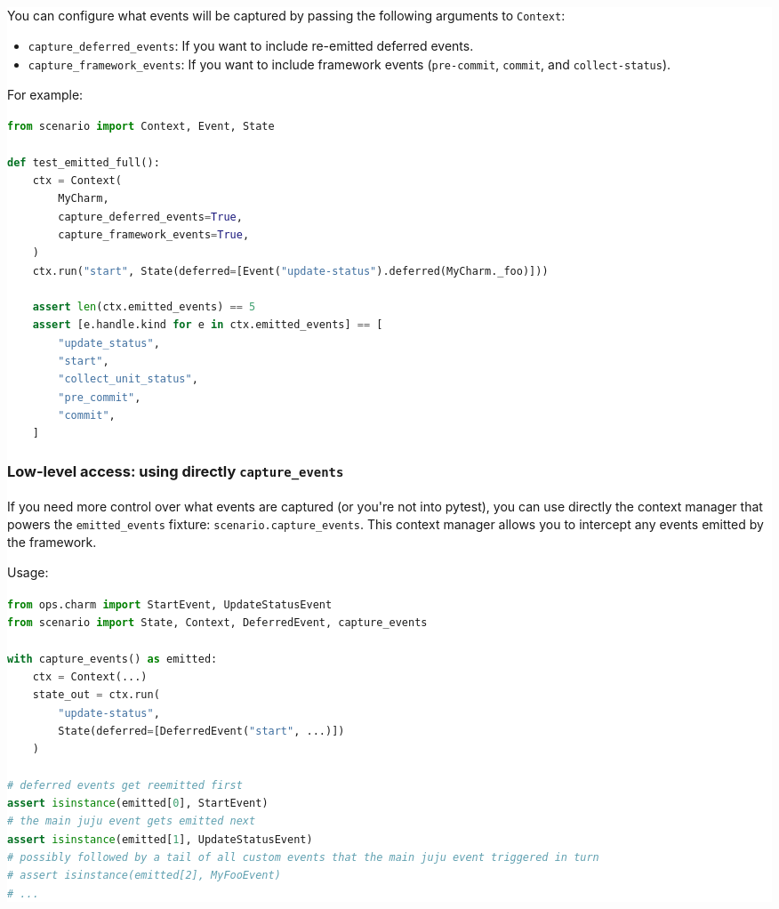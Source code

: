 You can configure what events will be captured by passing the following arguments to `Context`:
-  `capture_deferred_events`: If you want to include re-emitted deferred events.
-  `capture_framework_events`: If you want to include framework events (`pre-commit`, `commit`, and `collect-status`). 

For example:
```python
from scenario import Context, Event, State

def test_emitted_full():
    ctx = Context(
        MyCharm,
        capture_deferred_events=True,
        capture_framework_events=True,
    )
    ctx.run("start", State(deferred=[Event("update-status").deferred(MyCharm._foo)]))

    assert len(ctx.emitted_events) == 5
    assert [e.handle.kind for e in ctx.emitted_events] == [
        "update_status",
        "start",
        "collect_unit_status",
        "pre_commit",
        "commit",
    ]
```


### Low-level access: using directly `capture_events`

If you need more control over what events are captured (or you're not into pytest), you can use directly the context
manager that powers the `emitted_events` fixture: `scenario.capture_events`.
This context manager allows you to intercept any events emitted by the framework.

Usage:

```python
from ops.charm import StartEvent, UpdateStatusEvent
from scenario import State, Context, DeferredEvent, capture_events

with capture_events() as emitted:
    ctx = Context(...)
    state_out = ctx.run(
        "update-status",
        State(deferred=[DeferredEvent("start", ...)])
    )

# deferred events get reemitted first
assert isinstance(emitted[0], StartEvent)
# the main juju event gets emitted next
assert isinstance(emitted[1], UpdateStatusEvent)
# possibly followed by a tail of all custom events that the main juju event triggered in turn
# assert isinstance(emitted[2], MyFooEvent)
# ...
```
